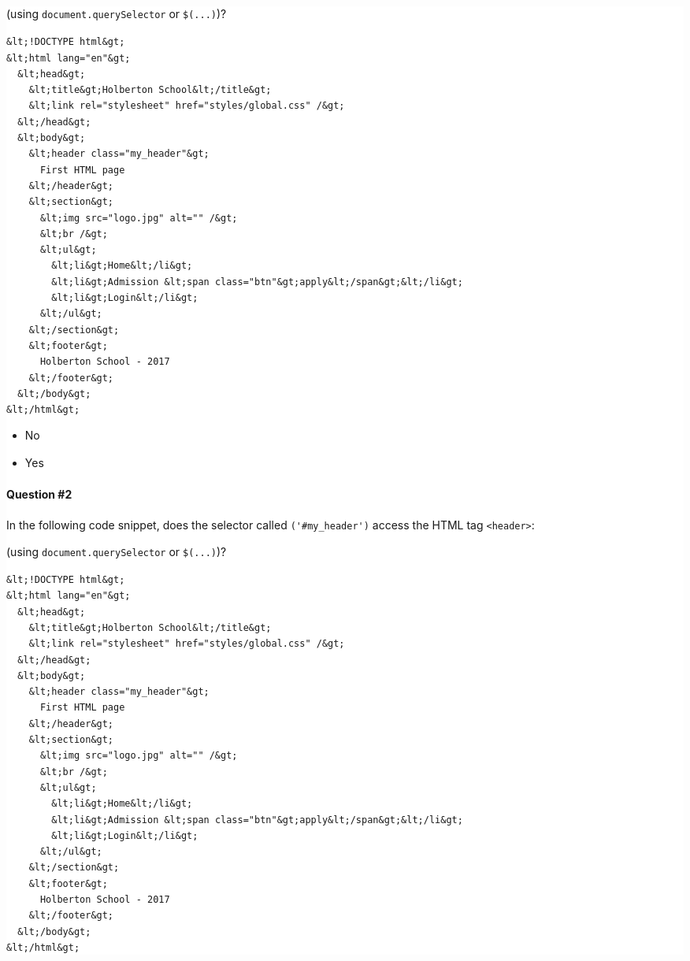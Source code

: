 (using `document.querySelector` or `$(...)`)?

```
&lt;!DOCTYPE html&gt;
&lt;html lang="en"&gt;
  &lt;head&gt;
    &lt;title&gt;Holberton School&lt;/title&gt;
    &lt;link rel="stylesheet" href="styles/global.css" /&gt;
  &lt;/head&gt;
  &lt;body&gt;
    &lt;header class="my_header"&gt; 
      First HTML page
    &lt;/header&gt;
    &lt;section&gt;
      &lt;img src="logo.jpg" alt="" /&gt;
      &lt;br /&gt;
      &lt;ul&gt;
        &lt;li&gt;Home&lt;/li&gt;
        &lt;li&gt;Admission &lt;span class="btn"&gt;apply&lt;/span&gt;&lt;/li&gt;
        &lt;li&gt;Login&lt;/li&gt;
      &lt;/ul&gt;
    &lt;/section&gt;
    &lt;footer&gt;
      Holberton School - 2017
    &lt;/footer&gt;
  &lt;/body&gt;
&lt;/html&gt;
```

-   No
    
-   Yes
    

#### Question #2

In the following code snippet, does the selector called `('#my_header')` access the HTML tag `<header>`:

(using `document.querySelector` or `$(...)`)?

```
&lt;!DOCTYPE html&gt;
&lt;html lang="en"&gt;
  &lt;head&gt;
    &lt;title&gt;Holberton School&lt;/title&gt;
    &lt;link rel="stylesheet" href="styles/global.css" /&gt;
  &lt;/head&gt;
  &lt;body&gt;
    &lt;header class="my_header"&gt; 
      First HTML page
    &lt;/header&gt;
    &lt;section&gt;
      &lt;img src="logo.jpg" alt="" /&gt;
      &lt;br /&gt;
      &lt;ul&gt;
        &lt;li&gt;Home&lt;/li&gt;
        &lt;li&gt;Admission &lt;span class="btn"&gt;apply&lt;/span&gt;&lt;/li&gt;
        &lt;li&gt;Login&lt;/li&gt;
      &lt;/ul&gt;
    &lt;/section&gt;
    &lt;footer&gt;
      Holberton School - 2017
    &lt;/footer&gt;
  &lt;/body&gt;
&lt;/html&gt;
```
